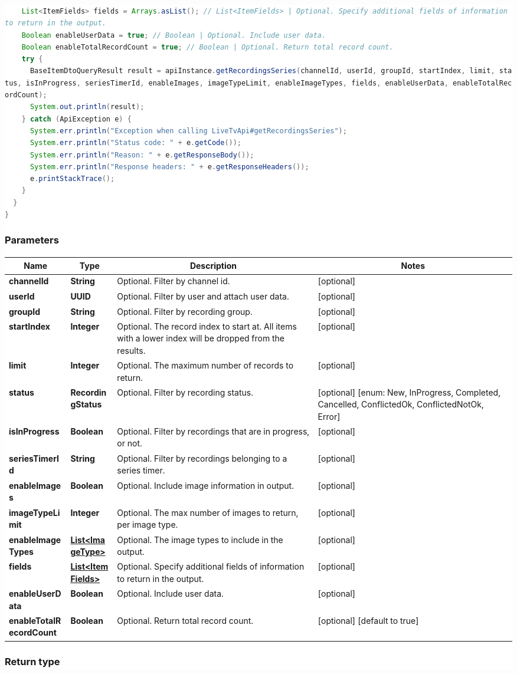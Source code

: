 ```java
    List<ItemFields> fields = Arrays.asList(); // List<ItemFields> | Optional. Specify additional fields of information to return in the output.
    Boolean enableUserData = true; // Boolean | Optional. Include user data.
    Boolean enableTotalRecordCount = true; // Boolean | Optional. Return total record count.
    try {
      BaseItemDtoQueryResult result = apiInstance.getRecordingsSeries(channelId, userId, groupId, startIndex, limit, status, isInProgress, seriesTimerId, enableImages, imageTypeLimit, enableImageTypes, fields, enableUserData, enableTotalRecordCount);
      System.out.println(result);
    } catch (ApiException e) {
      System.err.println("Exception when calling LiveTvApi#getRecordingsSeries");
      System.err.println("Status code: " + e.getCode());
      System.err.println("Reason: " + e.getResponseBody());
      System.err.println("Response headers: " + e.getResponseHeaders());
      e.printStackTrace();
    }
  }
}
```

### Parameters

| Name | Type | Description  | Notes |
|------------- | ------------- | ------------- | -------------|
| **channelId** | **String**| Optional. Filter by channel id. | [optional] |
| **userId** | **UUID**| Optional. Filter by user and attach user data. | [optional] |
| **groupId** | **String**| Optional. Filter by recording group. | [optional] |
| **startIndex** | **Integer**| Optional. The record index to start at. All items with a lower index will be dropped from the results. | [optional] |
| **limit** | **Integer**| Optional. The maximum number of records to return. | [optional] |
| **status** | **RecordingStatus**| Optional. Filter by recording status. | [optional] [enum: New, InProgress, Completed, Cancelled, ConflictedOk, ConflictedNotOk, Error] |
| **isInProgress** | **Boolean**| Optional. Filter by recordings that are in progress, or not. | [optional] |
| **seriesTimerId** | **String**| Optional. Filter by recordings belonging to a series timer. | [optional] |
| **enableImages** | **Boolean**| Optional. Include image information in output. | [optional] |
| **imageTypeLimit** | **Integer**| Optional. The max number of images to return, per image type. | [optional] |
| **enableImageTypes** | [**List&lt;ImageType&gt;**](ImageType.md)| Optional. The image types to include in the output. | [optional] |
| **fields** | [**List&lt;ItemFields&gt;**](ItemFields.md)| Optional. Specify additional fields of information to return in the output. | [optional] |
| **enableUserData** | **Boolean**| Optional. Include user data. | [optional] |
| **enableTotalRecordCount** | **Boolean**| Optional. Return total record count. | [optional] [default to true] |

### Return type
